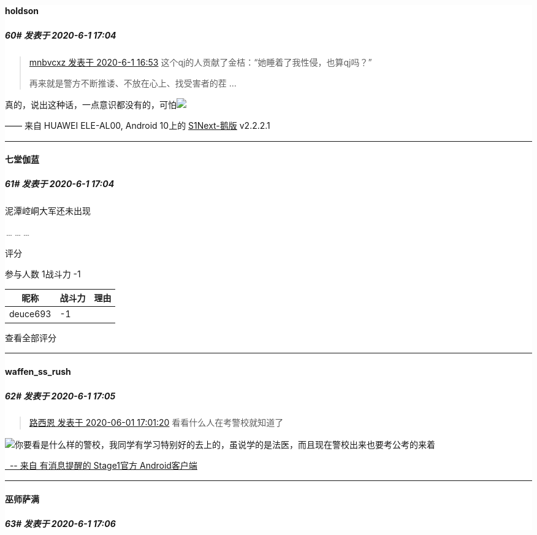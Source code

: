 ####  holdson  
##### 60#       发表于 2020-6-1 17:04


<blockquote><a href="httphttps://bbs.saraba1st.com/2b/forum.php?mod=redirect&amp;goto=findpost&amp;pid=47638997&amp;ptid=1938979" target="_blank">mnbvcxz 发表于 2020-6-1 16:53</a>
这个qj的人贡献了金桔：“她睡着了我性侵，也算qj吗？”

再来就是警方不断推诿、不放在心上、找受害者的茬 ...</blockquote>
真的，说出这种话，一点意识都没有的，可怕<img src="https://static.saraba1st.com/image/smiley/face2017/001.png" referrerpolicy="no-referrer">

—— 来自 HUAWEI ELE-AL00, Android 10上的 [S1Next-鹅版](https://github.com/ykrank/S1-Next/releases) v2.2.2.1


-----

####  七堂伽蓝  
##### 61#       发表于 2020-6-1 17:04


泥潭崆峒大军还未出现


﹍﹍﹍

评分


 参与人数 1战斗力 -1

|昵称|战斗力|理由|
|----|---|---|
| deuce693|-1||


查看全部评分


-----

####  waffen_ss_rush  
##### 62#       发表于 2020-6-1 17:05


<blockquote><a href="httphttps://bbs.saraba1st.com/2b/forum.php?mod=redirect&amp;goto=findpost&amp;pid=47639090&amp;ptid=1938979" target="_blank">路西恩 发表于 2020-06-01 17:01:20</a>
看看什么人在考警校就知道了</blockquote><img src="https://static.saraba1st.com/image/smiley/face2017/068.png" referrerpolicy="no-referrer">你要看是什么样的警校，我同学有学习特别好的去上的，虽说学的是法医，而且现在警校出来也要考公考的来着

[  -- 来自 有消息提醒的 Stage1官方 Android客户端](https://www.coolapk.com/apk/140634)


-----

####  巫师萨满  
##### 63#       发表于 2020-6-1 17:06

